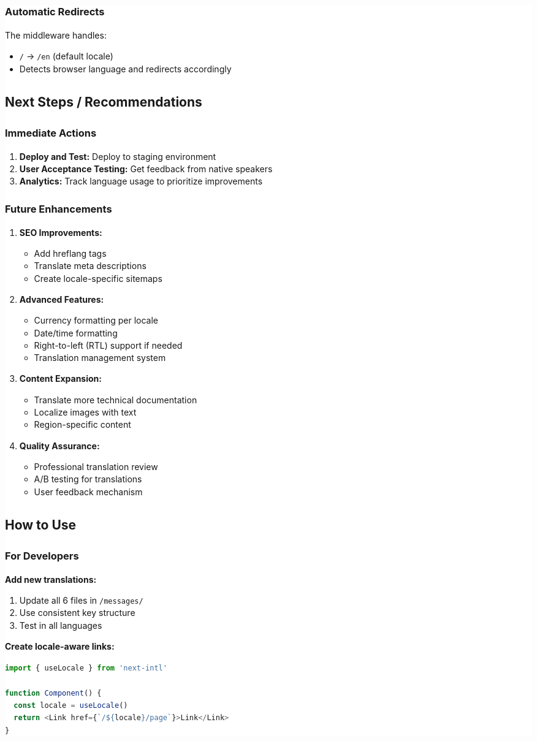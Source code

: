 ### Automatic Redirects
The middleware handles:
- `/` → `/en` (default locale)
- Detects browser language and redirects accordingly

## Next Steps / Recommendations

### Immediate Actions
1. **Deploy and Test:** Deploy to staging environment
2. **User Acceptance Testing:** Get feedback from native speakers
3. **Analytics:** Track language usage to prioritize improvements

### Future Enhancements
1. **SEO Improvements:**
   - Add hreflang tags
   - Translate meta descriptions
   - Create locale-specific sitemaps

2. **Advanced Features:**
   - Currency formatting per locale
   - Date/time formatting
   - Right-to-left (RTL) support if needed
   - Translation management system

3. **Content Expansion:**
   - Translate more technical documentation
   - Localize images with text
   - Region-specific content

4. **Quality Assurance:**
   - Professional translation review
   - A/B testing for translations
   - User feedback mechanism

## How to Use

### For Developers

**Add new translations:**
1. Update all 6 files in `/messages/`
2. Use consistent key structure
3. Test in all languages

**Create locale-aware links:**
```typescript
import { useLocale } from 'next-intl'

function Component() {
  const locale = useLocale()
  return <Link href={`/${locale}/page`}>Link</Link>
}
```
